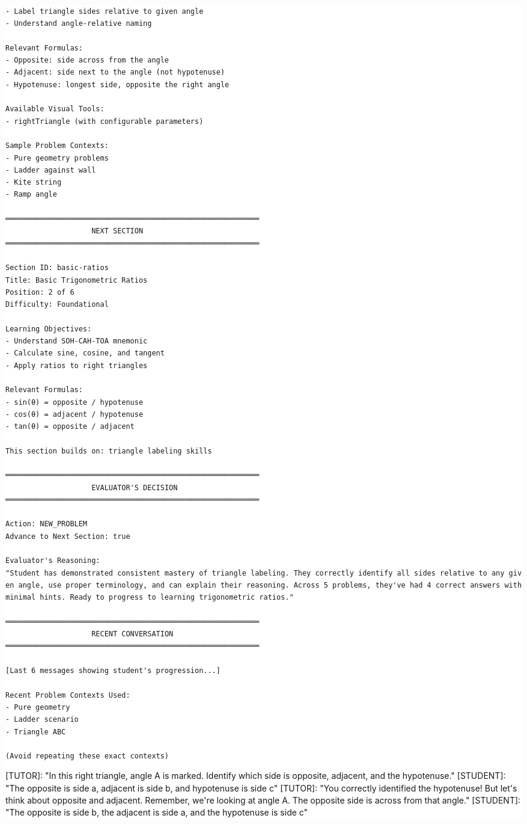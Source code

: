 ```
- Label triangle sides relative to given angle
- Understand angle-relative naming

Relevant Formulas:
- Opposite: side across from the angle
- Adjacent: side next to the angle (not hypotenuse)
- Hypotenuse: longest side, opposite the right angle

Available Visual Tools:
- rightTriangle (with configurable parameters)

Sample Problem Contexts:
- Pure geometry problems
- Ladder against wall
- Kite string
- Ramp angle

═══════════════════════════════════════════════════════════
                    NEXT SECTION
═══════════════════════════════════════════════════════════

Section ID: basic-ratios
Title: Basic Trigonometric Ratios
Position: 2 of 6
Difficulty: Foundational

Learning Objectives:
- Understand SOH-CAH-TOA mnemonic
- Calculate sine, cosine, and tangent
- Apply ratios to right triangles

Relevant Formulas:
- sin(θ) = opposite / hypotenuse
- cos(θ) = adjacent / hypotenuse
- tan(θ) = opposite / adjacent

This section builds on: triangle labeling skills

═══════════════════════════════════════════════════════════
                    EVALUATOR'S DECISION
═══════════════════════════════════════════════════════════

Action: NEW_PROBLEM
Advance to Next Section: true

Evaluator's Reasoning:
"Student has demonstrated consistent mastery of triangle labeling. They correctly identify all sides relative to any given angle, use proper terminology, and can explain their reasoning. Across 5 problems, they've had 4 correct answers with minimal hints. Ready to progress to learning trigonometric ratios."

═══════════════════════════════════════════════════════════
                    RECENT CONVERSATION
═══════════════════════════════════════════════════════════

[Last 6 messages showing student's progression...]

Recent Problem Contexts Used:
- Pure geometry
- Ladder scenario
- Triangle ABC

(Avoid repeating these exact contexts)
```

[TUTOR]: "In this right triangle, angle A is marked. Identify which side is opposite, adjacent, and the hypotenuse."
[STUDENT]: "The opposite is side a, adjacent is side b, and hypotenuse is side c"
[TUTOR]: "You correctly identified the hypotenuse! But let's think about opposite and adjacent. Remember, we're looking at angle A. The opposite side is across from that angle."
[STUDENT]: "The opposite is side b, the adjacent is side a, and the hypotenuse is side c"